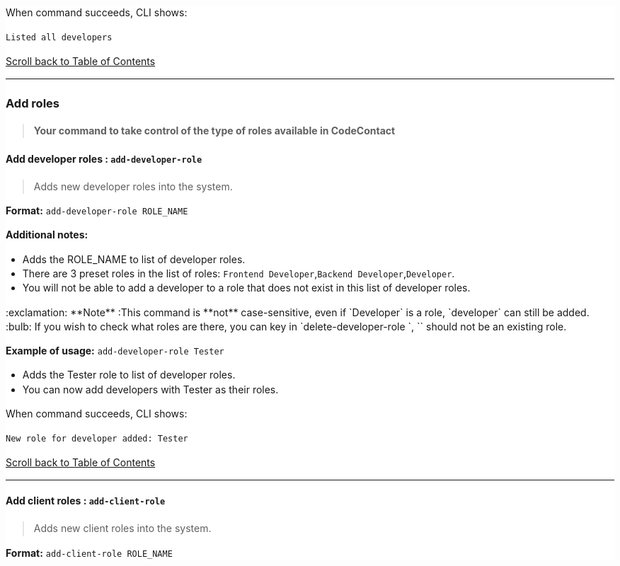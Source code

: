 When command succeeds, CLI shows:

```
Listed all developers
```

[Scroll back to Table of Contents](#table-of-contents)

--------------------------------------------------------------------------------------------------------------------

<div style="page-break-after: always;"></div>

### **Add roles**
> **Your command to take control of the type of roles available in CodeContact**


#### Add developer roles : `add-developer-role`

> Adds new developer roles into the system.

**Format:** `add-developer-role ROLE_NAME`

**Additional notes:**
* Adds the ROLE_NAME to list of developer roles.
* There are 3 preset roles in the list of roles: `Frontend Developer`,`Backend Developer`,`Developer`.
* You will not be able to add a developer to a role that does not exist in this list of developer roles.
<div markdown="block" class="alert alert-warning">
:exclamation: **Note** :This command is **not** case-sensitive, even if `Developer` is a role, `developer` can still be added.
</div>

<div markdown="block" class="alert alert-info">:bulb:
If you wish to check what roles are there, you can key in `delete-developer-role <anything random>`, `<anything
random>` should not be an existing role.
</div>

**Example of usage:** `add-developer-role Tester`

* Adds the Tester role to list of developer roles.
* You can now add developers with Tester as their roles.

When command succeeds, CLI shows:

```
New role for developer added: Tester
```

[Scroll back to Table of Contents](#table-of-contents)

--------------------------------------------------------------------------------------------------------------------
#### Add client roles : `add-client-role`

> Adds new client roles into the system.

**Format:** `add-client-role ROLE_NAME`
